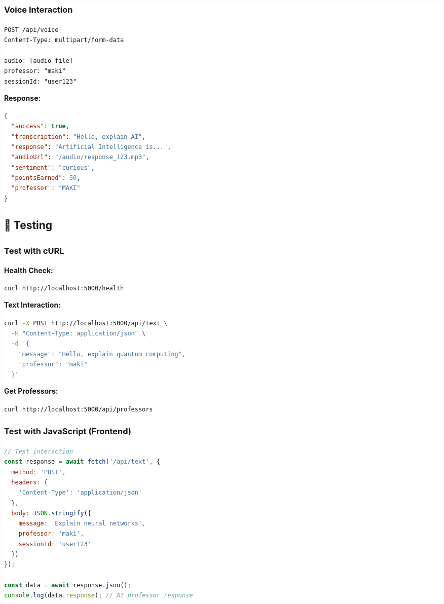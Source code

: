 ```json
```

### Voice Interaction
```http
POST /api/voice
Content-Type: multipart/form-data

audio: [audio file]
professor: "maki"
sessionId: "user123"
```
**Response:**
```json
{
  "success": true,
  "transcription": "Hello, explain AI",
  "response": "Artificial Intelligence is...",
  "audioUrl": "/audio/response_123.mp3",
  "sentiment": "curious",
  "pointsEarned": 50,
  "professor": "MAKI"
}
```

## 🧪 Testing

### Test with cURL

**Health Check:**
```bash
curl http://localhost:5000/health
```

**Text Interaction:**
```bash
curl -X POST http://localhost:5000/api/text \
  -H "Content-Type: application/json" \
  -d '{
    "message": "Hello, explain quantum computing",
    "professor": "maki"
  }'
```

**Get Professors:**
```bash
curl http://localhost:5000/api/professors
```

### Test with JavaScript (Frontend)

```javascript
// Text interaction
const response = await fetch('/api/text', {
  method: 'POST',
  headers: {
    'Content-Type': 'application/json'
  },
  body: JSON.stringify({
    message: 'Explain neural networks',
    professor: 'maki',
    sessionId: 'user123'
  })
});

const data = await response.json();
console.log(data.response); // AI professor response
```